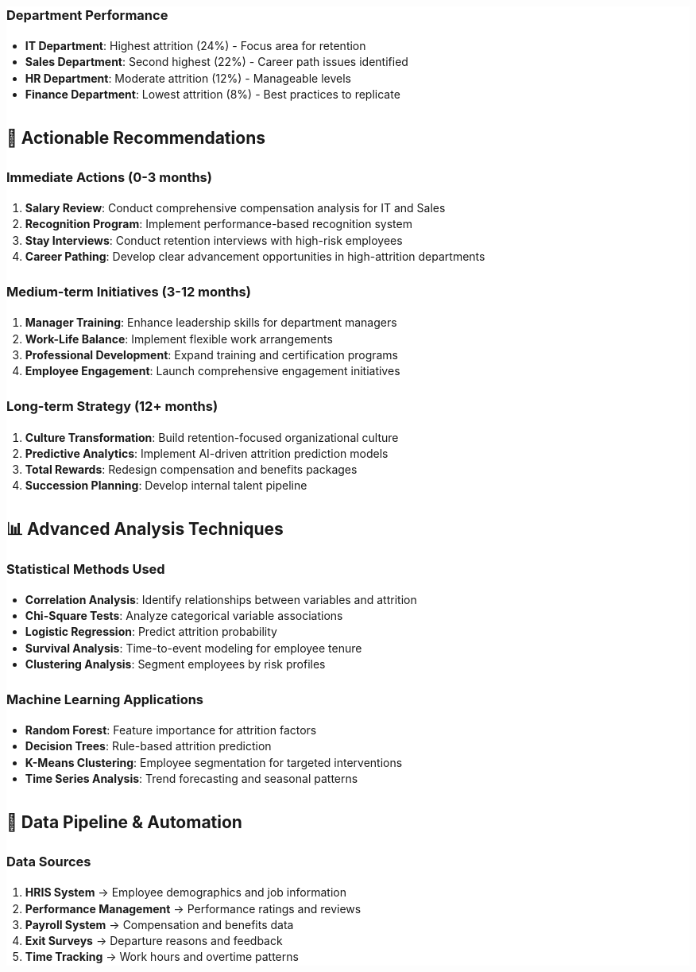### Department Performance
- **IT Department**: Highest attrition (24%) - Focus area for retention
- **Sales Department**: Second highest (22%) - Career path issues identified  
- **HR Department**: Moderate attrition (12%) - Manageable levels
- **Finance Department**: Lowest attrition (8%) - Best practices to replicate

## 🎯 Actionable Recommendations

### Immediate Actions (0-3 months)
1. **Salary Review**: Conduct comprehensive compensation analysis for IT and Sales
2. **Recognition Program**: Implement performance-based recognition system
3. **Stay Interviews**: Conduct retention interviews with high-risk employees
4. **Career Pathing**: Develop clear advancement opportunities in high-attrition departments

### Medium-term Initiatives (3-12 months)
1. **Manager Training**: Enhance leadership skills for department managers
2. **Work-Life Balance**: Implement flexible work arrangements
3. **Professional Development**: Expand training and certification programs
4. **Employee Engagement**: Launch comprehensive engagement initiatives

### Long-term Strategy (12+ months)
1. **Culture Transformation**: Build retention-focused organizational culture
2. **Predictive Analytics**: Implement AI-driven attrition prediction models
3. **Total Rewards**: Redesign compensation and benefits packages
4. **Succession Planning**: Develop internal talent pipeline

## 📊 Advanced Analysis Techniques

### Statistical Methods Used
- **Correlation Analysis**: Identify relationships between variables and attrition
- **Chi-Square Tests**: Analyze categorical variable associations
- **Logistic Regression**: Predict attrition probability
- **Survival Analysis**: Time-to-event modeling for employee tenure
- **Clustering Analysis**: Segment employees by risk profiles

### Machine Learning Applications
- **Random Forest**: Feature importance for attrition factors
- **Decision Trees**: Rule-based attrition prediction
- **K-Means Clustering**: Employee segmentation for targeted interventions
- **Time Series Analysis**: Trend forecasting and seasonal patterns

## 🔄 Data Pipeline & Automation

### Data Sources
1. **HRIS System** → Employee demographics and job information
2. **Performance Management** → Performance ratings and reviews
3. **Payroll System** → Compensation and benefits data
4. **Exit Surveys** → Departure reasons and feedback
5. **Time Tracking** → Work hours and overtime patterns
